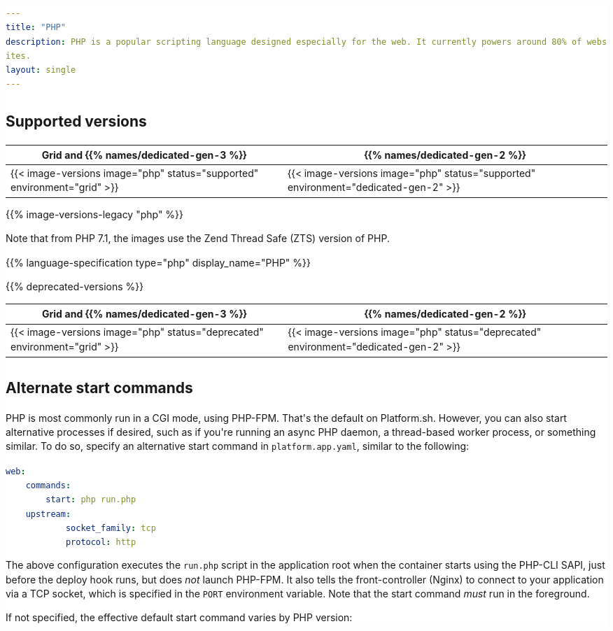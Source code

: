 ```yaml
---
title: "PHP"
description: PHP is a popular scripting language designed especially for the web. It currently powers around 80% of websites.
layout: single
---
```


## Supported versions

| Grid and {{% names/dedicated-gen-3 %}} | {{% names/dedicated-gen-2 %}} |
|----------------------------------------|------------------------------ |
|  {{< image-versions image="php" status="supported" environment="grid" >}} | {{< image-versions image="php" status="supported" environment="dedicated-gen-2" >}} |

{{% image-versions-legacy "php" %}}

Note that from PHP 7.1, the images use the Zend Thread Safe (ZTS) version of PHP.

{{% language-specification type="php" display_name="PHP" %}}

{{% deprecated-versions %}}

| Grid and {{% names/dedicated-gen-3 %}} | {{% names/dedicated-gen-2 %}} |
|----------------------------------------|------------------------------ |
|  {{< image-versions image="php" status="deprecated" environment="grid" >}} | {{< image-versions image="php" status="deprecated" environment="dedicated-gen-2" >}} |

## Alternate start commands

PHP is most commonly run in a CGI mode, using PHP-FPM.
That's the default on Platform.sh.
However, you can also start alternative processes if desired,
such as if you're running an async PHP daemon, a thread-based worker process, or something similar.
To do so, specify an alternative start command in `platform.app.yaml`, similar to the following:

```yaml
web:
    commands:
        start: php run.php
    upstream:
            socket_family: tcp
            protocol: http
```

The above configuration executes the `run.php` script in the application root when the container starts using the PHP-CLI SAPI,
just before the deploy hook runs,
but does *not* launch PHP-FPM.
It also tells the front-controller (Nginx) to connect to your application via a TCP socket,
which is specified in the `PORT` environment variable.
Note that the start command _must_ run in the foreground.

If not specified, the effective default start command varies by PHP version:
